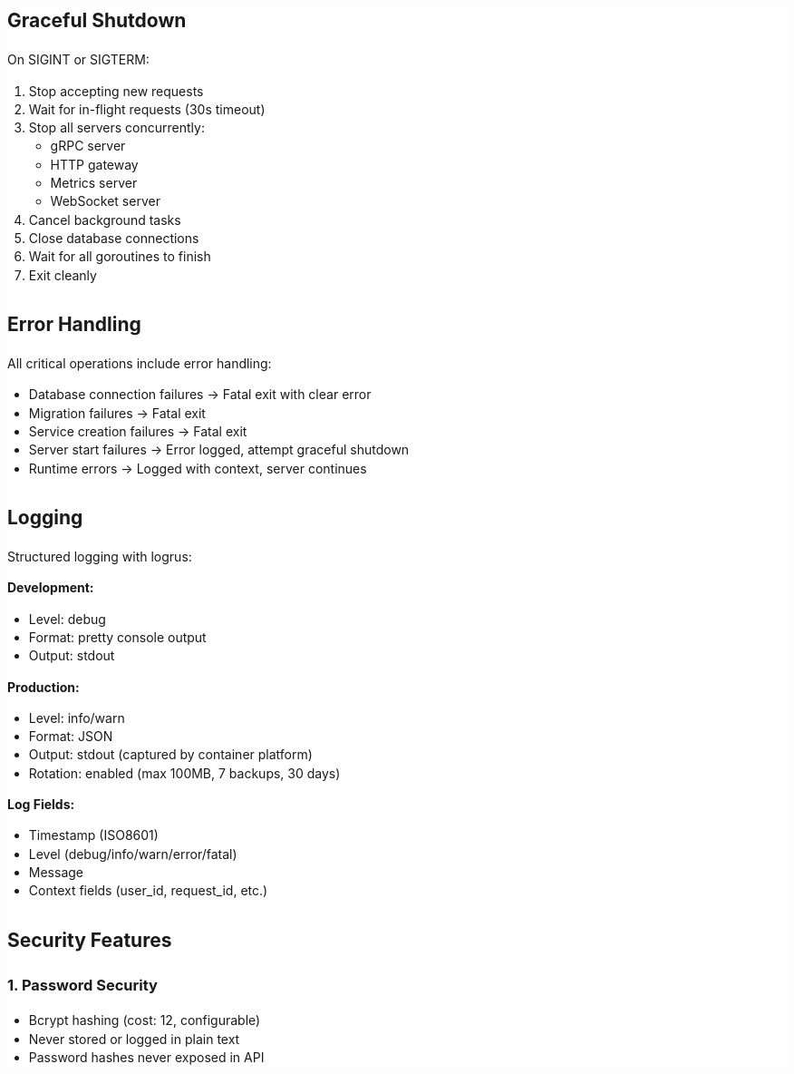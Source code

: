 ## Graceful Shutdown

On SIGINT or SIGTERM:

1. Stop accepting new requests
2. Wait for in-flight requests (30s timeout)
3. Stop all servers concurrently:
   - gRPC server
   - HTTP gateway
   - Metrics server
   - WebSocket server
4. Cancel background tasks
5. Close database connections
6. Wait for all goroutines to finish
7. Exit cleanly

## Error Handling

All critical operations include error handling:

- Database connection failures → Fatal exit with clear error
- Migration failures → Fatal exit
- Service creation failures → Fatal exit
- Server start failures → Error logged, attempt graceful shutdown
- Runtime errors → Logged with context, server continues

## Logging

Structured logging with logrus:

**Development:**
- Level: debug
- Format: pretty console output
- Output: stdout

**Production:**
- Level: info/warn
- Format: JSON
- Output: stdout (captured by container platform)
- Rotation: enabled (max 100MB, 7 backups, 30 days)

**Log Fields:**
- Timestamp (ISO8601)
- Level (debug/info/warn/error/fatal)
- Message
- Context fields (user_id, request_id, etc.)

## Security Features

### 1. Password Security
- Bcrypt hashing (cost: 12, configurable)
- Never stored or logged in plain text
- Password hashes never exposed in API
